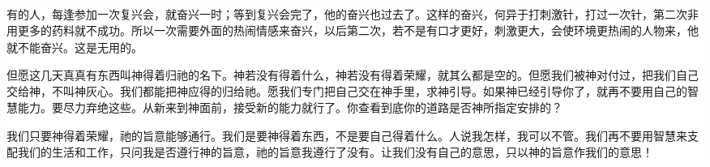有的人，每逢参加一次复兴会，就奋兴一时；等到复兴会完了，他的奋兴也过去了。这样的奋兴，何异于打刺激针，打过一次针，第二次非用更多的药料就不成功。所以一次需要外面的热闹情感来奋兴，以后第二次，若不是有口才更好，刺激更大，会使环境更热闹的人物来，他就不能奋兴。这是无用的。

但愿这几天真真有东西叫神得着归祂的名下。神若没有得着什么，神若没有得着荣耀，就其么都是空的。但愿我们被神对付过，把我们自己交给神，不叫神灰心。我们都能把神应得的归给祂。愿我们专门把自己交在神手里，求神引导。如果神已经引导你了，就再不要用自己的智慧能力。要尽力弃绝这些。从新来到神面前，接受新的能力就行了。你查看到底你的道路是否神所指定安排的？

我们只要神得着荣耀，祂的旨意能够通行。我们是要神得着东西，不是要自己得着什么。人说我怎样，我可以不管。我们再不要用智慧来支配我们的生活和工作，只问我是否遵行神的旨意，祂的旨意我遵行了没有。让我们没有自己的意思，只以神的旨意作我们的意思！　　
